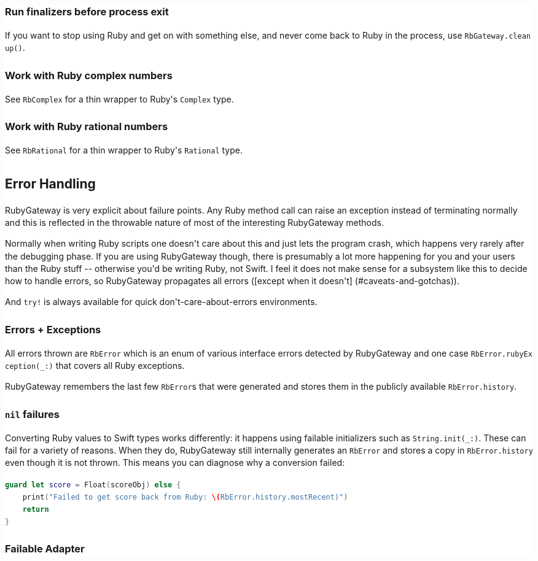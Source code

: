 ### Run finalizers before process exit

If you want to stop using Ruby and get on with something else, and
never come back to Ruby in the process, use `RbGateway.cleanup()`.

### Work with Ruby complex numbers

See `RbComplex` for a thin wrapper to Ruby's `Complex` type.

### Work with Ruby rational numbers

See `RbRational` for a thin wrapper to Ruby's `Rational` type.

## Error Handling

RubyGateway is very explicit about failure points.  Any Ruby method call can
raise an exception instead of terminating normally and this is reflected in the
throwable nature of most of the interesting RubyGateway methods.

Normally when writing Ruby scripts one doesn't care about this and just lets
the program crash, which happens very rarely after the debugging phase.  If you
are using RubyGateway though, there is presumably a lot more happening for you
and your users than the Ruby stuff -- otherwise you'd be writing Ruby, not
Swift.  I feel it does not make sense for a subsystem like this to decide how to
handle errors, so RubyGateway propagates all errors ([except when it doesn't]
(#caveats-and-gotchas)).

And `try!` is always available for quick don't-care-about-errors environments.

### Errors + Exceptions

All errors thrown are `RbError` which is an enum of various interface errors
detected by RubyGateway and one case `RbError.rubyException(_:)` that covers all
Ruby exceptions.

RubyGateway remembers the last few `RbError`s that were generated and stores
them in the publicly available `RbError.history`.

### `nil` failures

Converting Ruby values to Swift types works differently: it happens using
failable initializers such as `String.init(_:)`.  These can fail for a variety
of reasons.  When they do, RubyGateway still internally generates an `RbError`
and stores a copy in `RbError.history` even though it is not thrown.  This
means you can diagnose why a conversion failed:

```swift
guard let score = Float(scoreObj) else {
    print("Failed to get score back from Ruby: \(RbError.history.mostRecent)")
    return
}
```

### Failable Adapter

